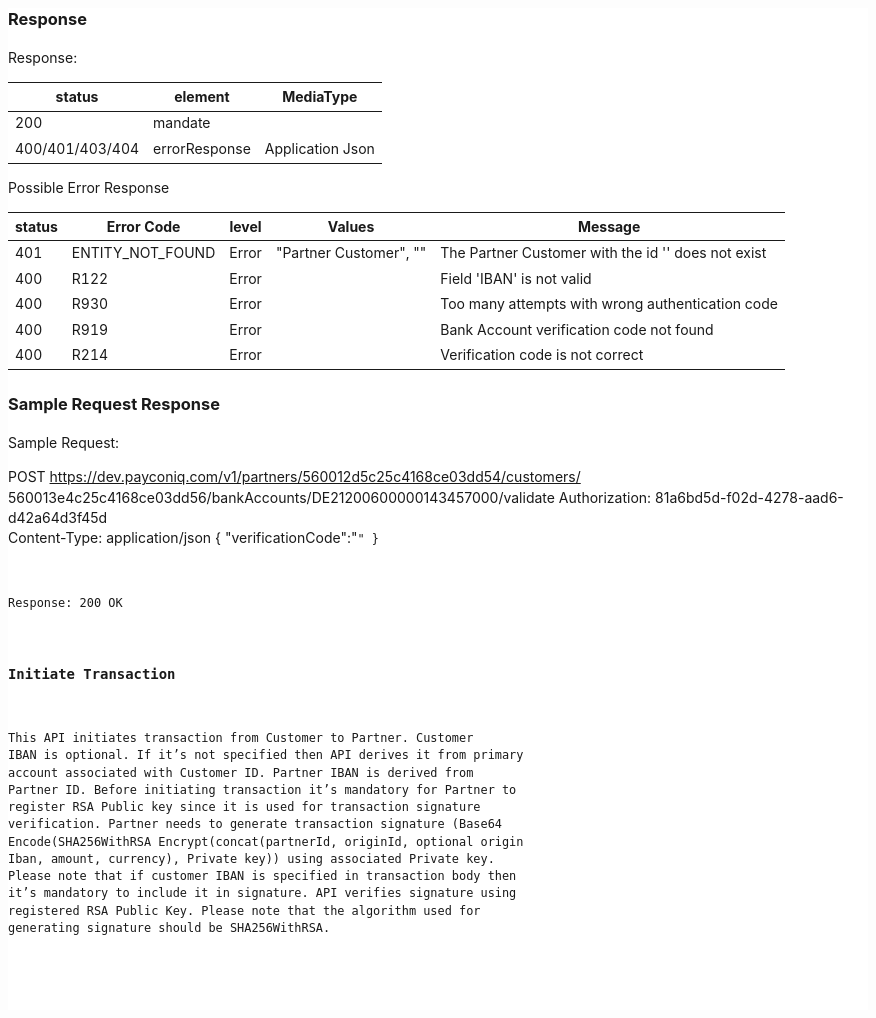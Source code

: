 ### Response

Response:


 status          | element         | MediaType        
--------------   | --------------  | --------------
 200             | mandate         | 
 400/401/403/404 | errorResponse   | Application Json


Possible Error Response

 status               | Error Code            | level                 | Values                    | Message
--------------------- | --------------------- | --------------------- | ---------------------     | ---------------------
 401                  | ENTITY_NOT_FOUND      | Error                 | "Partner Customer", "<id>"| The Partner Customer with the id '<id>' does not exist
 400                  | R122                  | Error                 |                           | Field 'IBAN' is not valid
 400                  | R930                  | Error                 |                           | Too many attempts with wrong authentication code
 400                  | R919                  | Error                 |                           | Bank Account verification code not found
 400                  | R214                  | Error                 |                           | Verification code is not correct
 
 ### Sample Request Response
 
 Sample Request:

POST https://dev.payconiq.com/v1/partners/560012d5c25c4168ce03dd54/customers/
560013e4c25c4168ce03dd56/bankAccounts/DE21200600000143457000/validate
Authorization: 81a6bd5d-f02d-4278-aad6-d42a64d3f45d\
Content-Type: application/json
{
"verificationCode":"<code>"
}

Response: 200 OK


### Initiate Transaction

This API initiates transaction from Customer to Partner. Customer IBAN is optional. If it’s not
specified then API derives it from primary account associated with Customer ID. Partner IBAN is
derived from Partner ID.
Before initiating transaction it’s mandatory for Partner to register RSA Public key since it is used for
transaction signature verification. Partner needs to generate transaction signature (Base64
Encode(SHA256WithRSA Encrypt(concat(partnerId, originId, optional origin Iban, amount,
currency), Private key)) using associated Private key. Please note that if customer IBAN is
specified in transaction body then it’s mandatory to include it in signature. API verifies signature
using registered RSA Public Key. Please note that the algorithm used for generating signature
should be SHA256WithRSA.
